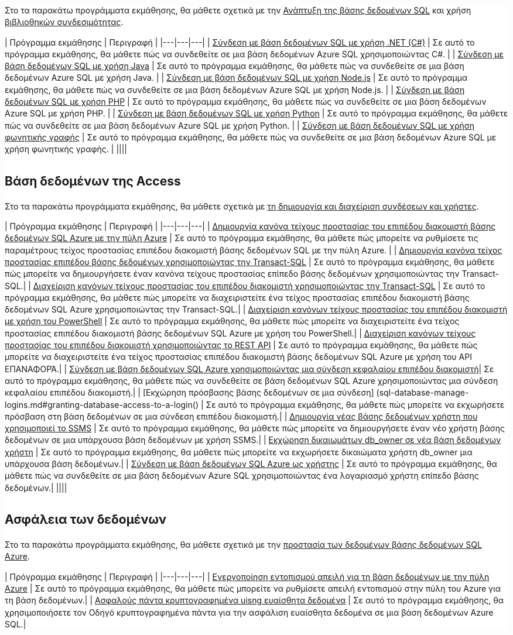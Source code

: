 Στο τα παρακάτω προγράμματα εκμάθησης, θα μάθετε σχετικά με την [Ανάπτυξη της βάσης δεδομένων SQL](sql-database-develop-overview.md) και χρήση [βιβλιοθηκών συνδεσιμότητας](sql-database-libraries.md).

| Πρόγραμμα εκμάθησης  | Περιγραφή  |
|---|---|---|
| [Σύνδεση με βάση δεδομένων SQL με χρήση .NET (C#)](sql-database-develop-dotnet-simple.md) | Σε αυτό το πρόγραμμα εκμάθησης, θα μάθετε πώς να συνδεθείτε σε μια βάση δεδομένων Azure SQL χρησιμοποιώντας C#. |
| [Σύνδεση με βάση δεδομένων SQL με χρήση Java](sql-database-develop-java-simple.md) | Σε αυτό το πρόγραμμα εκμάθησης, θα μάθετε πώς να συνδεθείτε σε μια βάση δεδομένων Azure SQL με χρήση Java. |
| [Σύνδεση με βάση δεδομένων SQL με χρήση Node.js](sql-database-develop-nodejs-simple.md) | Σε αυτό το πρόγραμμα εκμάθησης, θα μάθετε πώς να συνδεθείτε σε μια βάση δεδομένων Azure SQL με χρήση Node.js. |
| [Σύνδεση με βάση δεδομένων SQL με χρήση PHP](sql-database-develop-php-simple.md) | Σε αυτό το πρόγραμμα εκμάθησης, θα μάθετε πώς να συνδεθείτε σε μια βάση δεδομένων Azure SQL με χρήση PHP. |
| [Σύνδεση με βάση δεδομένων SQL με χρήση Python](sql-database-develop-python-simple.md) | Σε αυτό το πρόγραμμα εκμάθησης, θα μάθετε πώς να συνδεθείτε σε μια βάση δεδομένων Azure SQL με χρήση Python. |
| [Σύνδεση με βάση δεδομένων SQL με χρήση φωνητικής γραφής](sql-database-develop-ruby-simple.md) | Σε αυτό το πρόγραμμα εκμάθησης, θα μάθετε πώς να συνδεθείτε σε μια βάση δεδομένων Azure SQL με χρήση φωνητικής γραφής. |
||||
 
## <a name="database-access"></a>Βάση δεδομένων της Access

Στο τα παρακάτω προγράμματα εκμάθησης, θα μάθετε σχετικά με [τη δημιουργία και διαχείριση συνδέσεων και χρήστες](sql-database-manage-logins.md).

| Πρόγραμμα εκμάθησης  | Περιγραφή  |
|---|---|---|
| [Δημιουργία κανόνα τείχους προστασίας του επιπέδου διακομιστή βάσης δεδομένων SQL Azure με την πύλη Azure](sql-database-configure-firewall-settings.md)  | Σε αυτό το πρόγραμμα εκμάθησης, θα μάθετε πώς μπορείτε να ρυθμίσετε τις παραμέτρους τείχος προστασίας επιπέδου διακομιστή βάσης δεδομένων SQL με την πύλη Azure.  |
| [Δημιουργία κανόνα τείχος προστασίας επιπέδου βάσης δεδομένων χρησιμοποιώντας την Transact-SQL](sql-database-configure-firewall-settings-tsql.md#database-level-firewall-rules) | Σε αυτό το πρόγραμμα εκμάθησης, θα μάθετε πώς μπορείτε να δημιουργήσετε έναν κανόνα τείχους προστασίας επίπεδο βάσης δεδομένων χρησιμοποιώντας την Transact-SQL.|
| [Διαχείριση κανόνων τείχους προστασίας του επιπέδου διακομιστή χρησιμοποιώντας την Transact-SQL](sql-database-configure-firewall-settings-tsql.md#manage-server-level-firewall-rules-through-transact-sql) | Σε αυτό το πρόγραμμα εκμάθησης, θα μάθετε πώς μπορείτε να διαχειριστείτε ένα τείχος προστασίας επιπέδου διακομιστή βάσης δεδομένων SQL Azure χρησιμοποιώντας την Transact-SQL.|
| [Διαχείριση κανόνων τείχους προστασίας του επιπέδου διακομιστή με χρήση του PowerShell](sql-database-configure-firewall-settings-powershell.md#manage-firewall-rules-using-powershell) | Σε αυτό το πρόγραμμα εκμάθησης, θα μάθετε πώς μπορείτε να διαχειριστείτε ένα τείχος προστασίας επιπέδου διακομιστή βάσης δεδομένων SQL Azure με χρήση του PowerShell.|
| [Διαχείριση κανόνων τείχους προστασίας του επιπέδου διακομιστή χρησιμοποιώντας το REST API](sql-database-configure-firewall-settings-rest.md#manage-firewall-rules-using-the-service-management-rest-api) | Σε αυτό το πρόγραμμα εκμάθησης, θα μάθετε πώς μπορείτε να διαχειριστείτε ένα τείχος προστασίας επιπέδου διακομιστή βάσης δεδομένων SQL Azure με χρήση του API ΕΠΑΝΑΦΟΡΆ.|
| [Σύνδεση με βάση δεδομένων SQL Azure χρησιμοποιώντας μια σύνδεση κεφαλαίου επιπέδου διακομιστή](sql-database-get-started-security.md#connect-to-azure-sql-database-using-a-server-level-principal-login)| Σε αυτό το πρόγραμμα εκμάθησης, θα μάθετε πώς να συνδεθείτε σε βάση δεδομένων SQL Azure χρησιμοποιώντας μια σύνδεση κεφαλαίου επιπέδου διακομιστή.|
| [Εκχώρηση πρόσβασης βάσης δεδομένων σε μια σύνδεση] (sql-database-manage-logins.md#granting-database-access-to-a-login() | Σε αυτό το πρόγραμμα εκμάθησης, θα μάθετε πώς μπορείτε να εκχωρήσετε πρόσβαση στη βάση δεδομένων σε μια σύνδεση επιπέδου διακομιστή.|
| [Δημιουργία νέας βάσης δεδομένων χρήστη που χρησιμοποιεί το SSMS](sql-database-get-started-security.md#create-new-database-user-using-ssms) | Σε αυτό το πρόγραμμα εκμάθησης, θα μάθετε πώς μπορείτε να δημιουργήσετε έναν νέο χρήστη βάσης δεδομένων σε μια υπάρχουσα βάση δεδομένων με χρήση SSMS.|
| [Εκχώρηση δικαιωμάτων db_owner σε νέα βάση δεδομένων χρήστη](sql-database-get-started-security.md#grant-new-database-user-dbowner-permissions) | Σε αυτό το πρόγραμμα εκμάθησης, θα μάθετε πώς μπορείτε να εκχωρήσετε δικαιώματα χρήστη db_owner μια υπάρχουσα βάση δεδομένων.|
| [Σύνδεση με βάση δεδομένων SQL Azure ως χρήστης](sql-database-get-started-security.md#connect-to-azure-sql-database-as-a-user) | Σε αυτό το πρόγραμμα εκμάθησης, θα μάθετε πώς να συνδεθείτε σε μια βάση δεδομένων Azure SQL χρησιμοποιώντας ένα λογαριασμό χρήστη επίπεδο βάσης δεδομένων.|
||||


## <a name="data-security"></a>Ασφάλεια των δεδομένων

Στο τα παρακάτω προγράμματα εκμάθησης, θα μάθετε σχετικά με την [προστασία των δεδομένων βάσης δεδομένων SQL Azure](sql-database-security.md). 

| Πρόγραμμα εκμάθησης  | Περιγραφή  |
|---|---|---|
| [Ενεργοποίηση εντοπισμού απειλή για τη βάση δεδομένων με την πύλη Azure](sql-database-threat-detection-get-started.md#set-up-threat-detection-for-your-database) | Σε αυτό το πρόγραμμα εκμάθησης, θα μάθετε πώς μπορείτε να ρυθμίσετε απειλή εντοπισμού στην πύλη του Azure για τη βάση δεδομένων.|
| [Ασφαλούς πάντα κρυπτογραφημένα uisng ευαίσθητα δεδομένα](sql-database-always-encrypted-azure-key-vault.md) | Σε αυτό το πρόγραμμα εκμάθησης, θα χρησιμοποιήσετε τον Οδηγό κρυπτογραφημένα πάντα για την ασφάλιση ευαίσθητα δεδομένα σε μια βάση δεδομένων Azure SQL.|